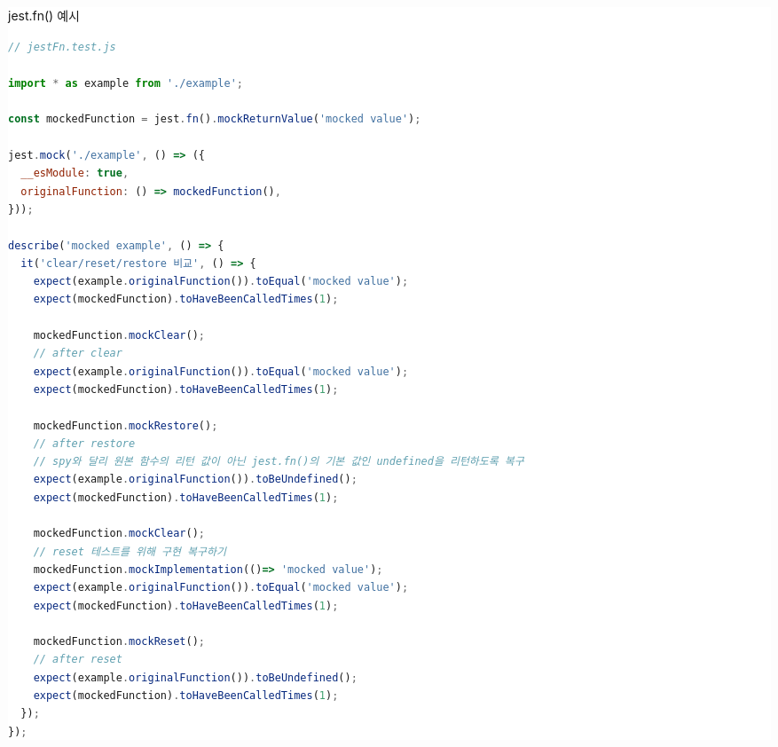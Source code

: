 jest.fn() 예시

```jsx
// jestFn.test.js

import * as example from './example';

const mockedFunction = jest.fn().mockReturnValue('mocked value');

jest.mock('./example', () => ({
  __esModule: true,
  originalFunction: () => mockedFunction(),
}));

describe('mocked example', () => {
  it('clear/reset/restore 비교', () => {
    expect(example.originalFunction()).toEqual('mocked value');
    expect(mockedFunction).toHaveBeenCalledTimes(1);

    mockedFunction.mockClear();
    // after clear
    expect(example.originalFunction()).toEqual('mocked value');
    expect(mockedFunction).toHaveBeenCalledTimes(1);

    mockedFunction.mockRestore();
    // after restore
    // spy와 달리 원본 함수의 리턴 값이 아닌 jest.fn()의 기본 값인 undefined을 리턴하도록 복구
    expect(example.originalFunction()).toBeUndefined();
    expect(mockedFunction).toHaveBeenCalledTimes(1);
    
    mockedFunction.mockClear();
    // reset 테스트를 위해 구현 복구하기
    mockedFunction.mockImplementation(()=> 'mocked value');
    expect(example.originalFunction()).toEqual('mocked value');
    expect(mockedFunction).toHaveBeenCalledTimes(1);

    mockedFunction.mockReset();
    // after reset
    expect(example.originalFunction()).toBeUndefined();
    expect(mockedFunction).toHaveBeenCalledTimes(1);
  });
});
```
